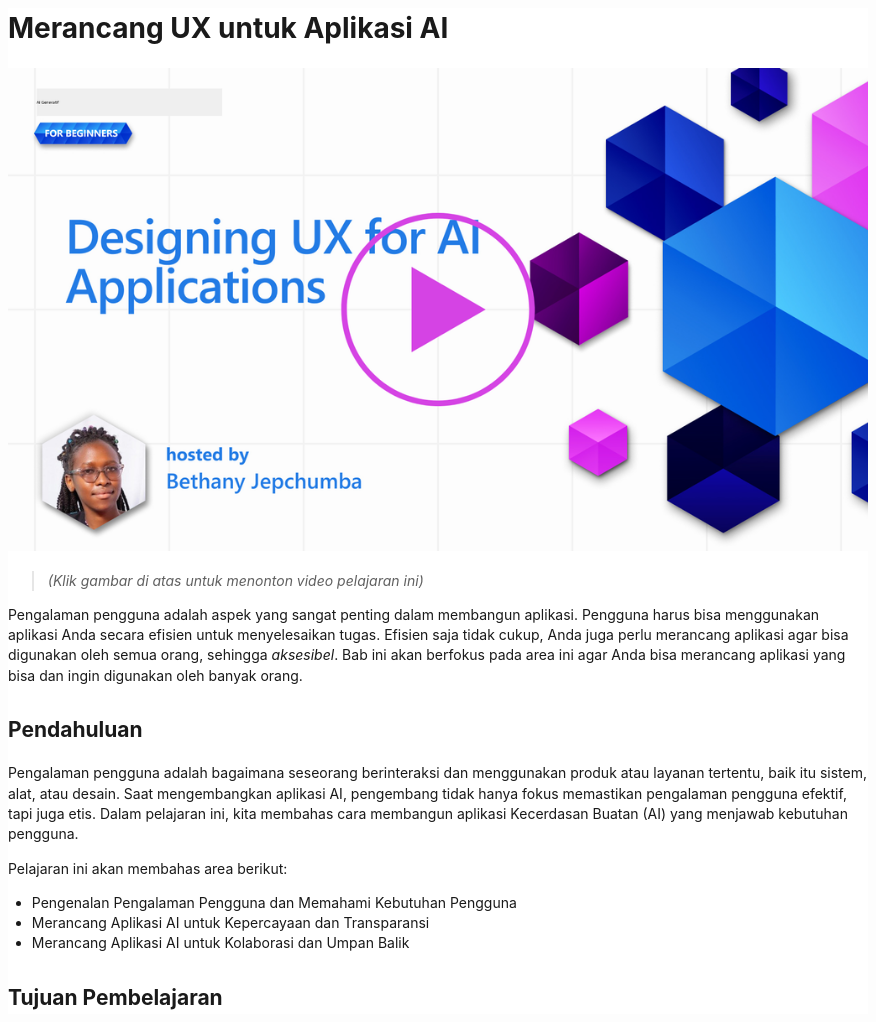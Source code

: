 
# Merancang UX untuk Aplikasi AI

[![Merancang UX untuk Aplikasi AI](../../../translated_images/12-lesson-banner.c53c3c7c802e8f563953ce388f6a987ca493472c724d924b060be470951c53c8.id.png)](https://aka.ms/gen-ai-lesson12-gh?WT.mc_id=academic-105485-koreyst)

> _(Klik gambar di atas untuk menonton video pelajaran ini)_

Pengalaman pengguna adalah aspek yang sangat penting dalam membangun aplikasi. Pengguna harus bisa menggunakan aplikasi Anda secara efisien untuk menyelesaikan tugas. Efisien saja tidak cukup, Anda juga perlu merancang aplikasi agar bisa digunakan oleh semua orang, sehingga _aksesibel_. Bab ini akan berfokus pada area ini agar Anda bisa merancang aplikasi yang bisa dan ingin digunakan oleh banyak orang.

## Pendahuluan

Pengalaman pengguna adalah bagaimana seseorang berinteraksi dan menggunakan produk atau layanan tertentu, baik itu sistem, alat, atau desain. Saat mengembangkan aplikasi AI, pengembang tidak hanya fokus memastikan pengalaman pengguna efektif, tapi juga etis. Dalam pelajaran ini, kita membahas cara membangun aplikasi Kecerdasan Buatan (AI) yang menjawab kebutuhan pengguna.

Pelajaran ini akan membahas area berikut:

- Pengenalan Pengalaman Pengguna dan Memahami Kebutuhan Pengguna
- Merancang Aplikasi AI untuk Kepercayaan dan Transparansi
- Merancang Aplikasi AI untuk Kolaborasi dan Umpan Balik

## Tujuan Pembelajaran
